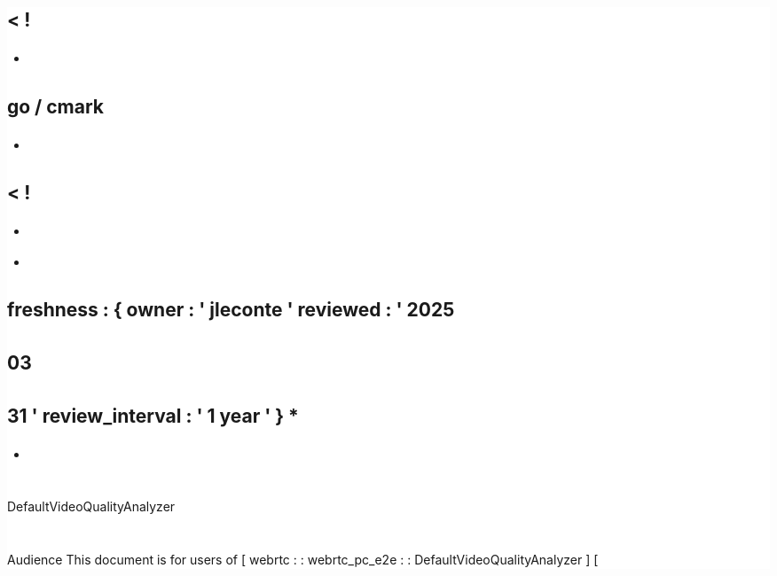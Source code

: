 <
!
-
-
go
/
cmark
-
-
>
<
!
-
-
*
freshness
:
{
owner
:
'
jleconte
'
reviewed
:
'
2025
-
03
-
31
'
review_interval
:
'
1
year
'
}
*
-
-
>
#
DefaultVideoQualityAnalyzer
#
#
Audience
This
document
is
for
users
of
[
webrtc
:
:
webrtc_pc_e2e
:
:
DefaultVideoQualityAnalyzer
]
[